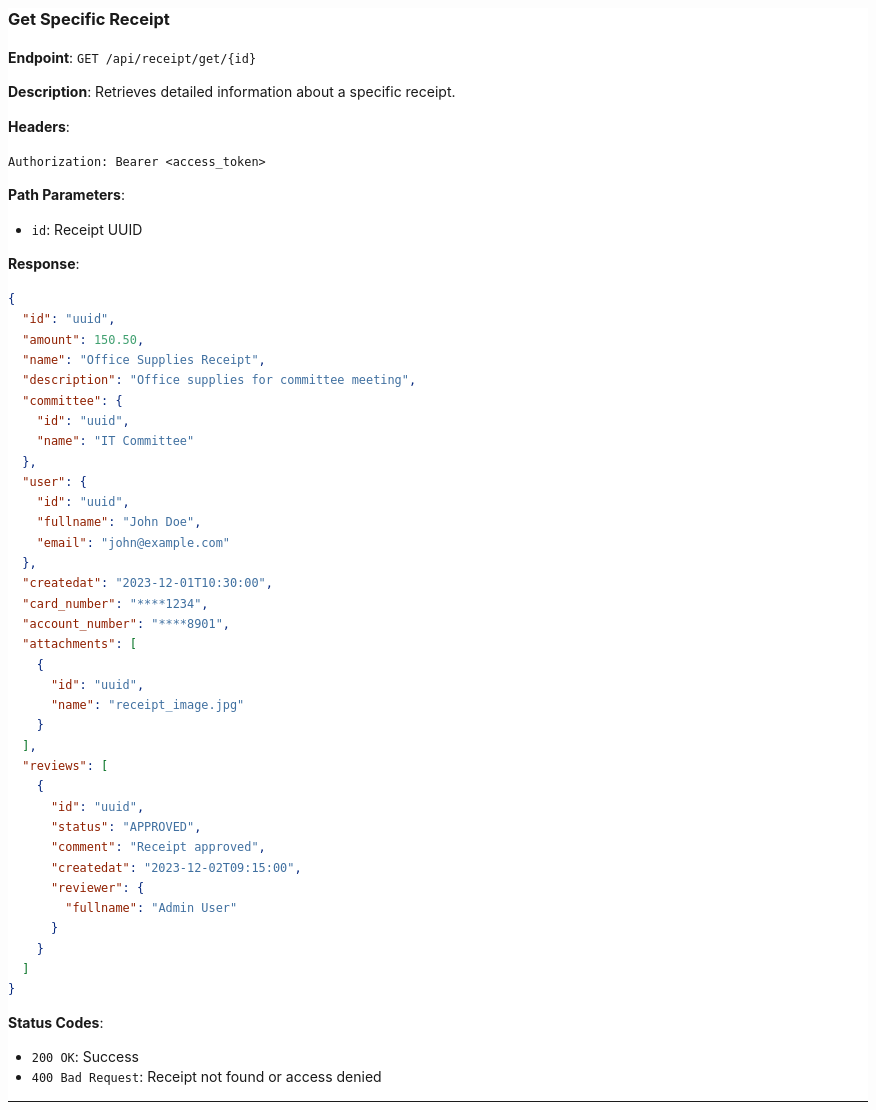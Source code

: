 ### Get Specific Receipt
**Endpoint**: `GET /api/receipt/get/{id}`

**Description**: Retrieves detailed information about a specific receipt.

**Headers**:
```
Authorization: Bearer <access_token>
```

**Path Parameters**:
- `id`: Receipt UUID

**Response**:
```json
{
  "id": "uuid",
  "amount": 150.50,
  "name": "Office Supplies Receipt",
  "description": "Office supplies for committee meeting",
  "committee": {
    "id": "uuid",
    "name": "IT Committee"
  },
  "user": {
    "id": "uuid",
    "fullname": "John Doe",
    "email": "john@example.com"
  },
  "createdat": "2023-12-01T10:30:00",
  "card_number": "****1234",
  "account_number": "****8901",
  "attachments": [
    {
      "id": "uuid",
      "name": "receipt_image.jpg"
    }
  ],
  "reviews": [
    {
      "id": "uuid",
      "status": "APPROVED",
      "comment": "Receipt approved",
      "createdat": "2023-12-02T09:15:00",
      "reviewer": {
        "fullname": "Admin User"
      }
    }
  ]
}
```

**Status Codes**:
- `200 OK`: Success
- `400 Bad Request`: Receipt not found or access denied

---